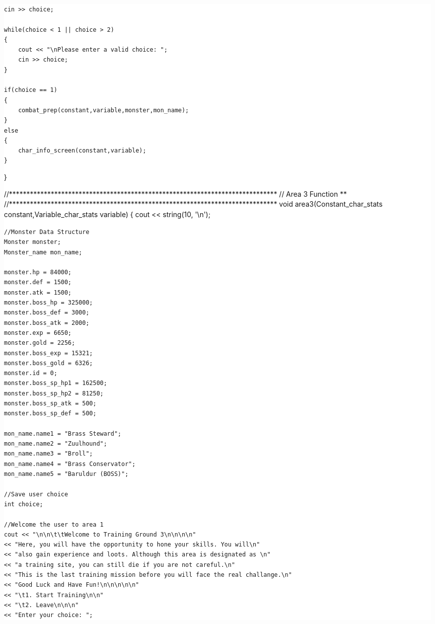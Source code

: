     cin >> choice;

    while(choice < 1 || choice > 2)
    {
        cout << "\nPlease enter a valid choice: ";
        cin >> choice;
    }

    if(choice == 1)
    {
        combat_prep(constant,variable,monster,mon_name);
    }
    else
    {
        char_info_screen(constant,variable);
    }
}

//*****************************************************************************
//                               Area 3 Function                             **
//*****************************************************************************
void area3(Constant_char_stats constant,Variable_char_stats variable)
{
    cout << string(10, '\n');

    //Monster Data Structure
    Monster monster;
    Monster_name mon_name;

    monster.hp = 84000;
    monster.def = 1500;
    monster.atk = 1500;
    monster.boss_hp = 325000;
    monster.boss_def = 3000;
    monster.boss_atk = 2000;
    monster.exp = 6650;
    monster.gold = 2256;
    monster.boss_exp = 15321;
    monster.boss_gold = 6326;
    monster.id = 0;
    monster.boss_sp_hp1 = 162500;
    monster.boss_sp_hp2 = 81250;
    monster.boss_sp_atk = 500;
    monster.boss_sp_def = 500;

    mon_name.name1 = "Brass Steward";
    mon_name.name2 = "Zuulhound";
    mon_name.name3 = "Broll";
    mon_name.name4 = "Brass Conservator";
    mon_name.name5 = "Baruldur (BOSS)";

    //Save user choice
    int choice;

    //Welcome the user to area 1
    cout << "\n\n\t\tWelcome to Training Ground 3\n\n\n\n"
    << "Here, you will have the opportunity to hone your skills. You will\n"
    << "also gain experience and loots. Although this area is designated as \n"
    << "a training site, you can still die if you are not careful.\n"
    << "This is the last training mission before you will face the real challange.\n"
    << "Good Luck and Have Fun!\n\n\n\n\n"
    << "\t1. Start Training\n\n"
    << "\t2. Leave\n\n\n"
    << "Enter your choice: ";

